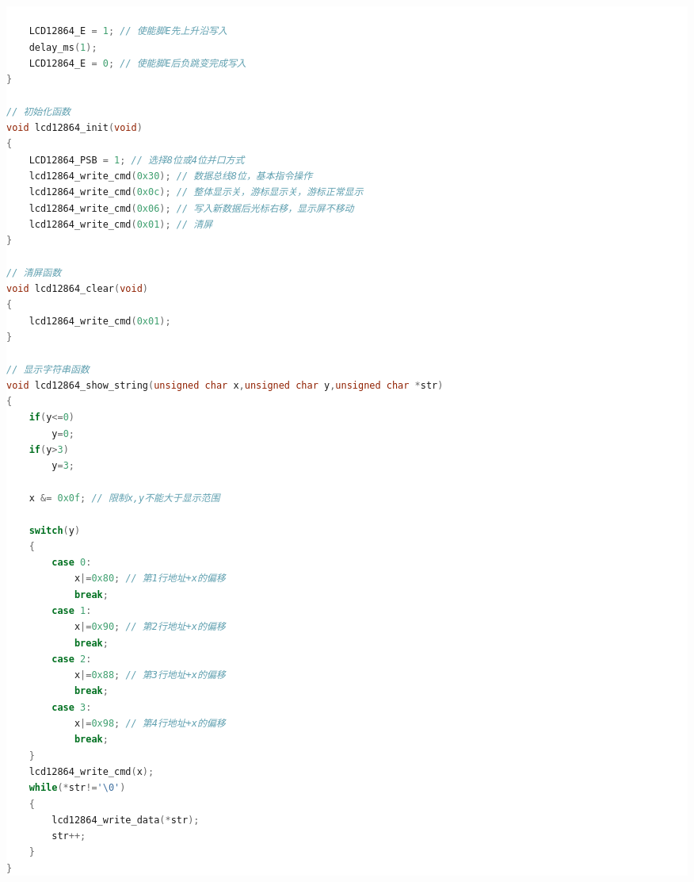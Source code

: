 ```c

    LCD12864_E = 1; // 使能脚E先上升沿写入
    delay_ms(1);
    LCD12864_E = 0; // 使能脚E后负跳变完成写入
}

// 初始化函数
void lcd12864_init(void)
{
    LCD12864_PSB = 1; // 选择8位或4位并口方式
    lcd12864_write_cmd(0x30); // 数据总线8位，基本指令操作
    lcd12864_write_cmd(0x0c); // 整体显示关，游标显示关，游标正常显示
    lcd12864_write_cmd(0x06); // 写入新数据后光标右移，显示屏不移动
    lcd12864_write_cmd(0x01); // 清屏    
}

// 清屏函数
void lcd12864_clear(void)
{
    lcd12864_write_cmd(0x01);    
} 

// 显示字符串函数
void lcd12864_show_string(unsigned char x,unsigned char y,unsigned char *str)
{
    if(y<=0)
        y=0;
    if(y>3)
        y=3;

    x &= 0x0f; // 限制x,y不能大于显示范围

    switch(y)
    {
        case 0: 
            x|=0x80; // 第1行地址+x的偏移
            break; 
        case 1: 
            x|=0x90; // 第2行地址+x的偏移
            break;
        case 2: 
            x|=0x88; // 第3行地址+x的偏移
            break;
        case 3: 
            x|=0x98; // 第4行地址+x的偏移
            break;
    }
    lcd12864_write_cmd(x);
    while(*str!='\0')
    {
        lcd12864_write_data(*str);
        str++;        
    }        
} 
```
